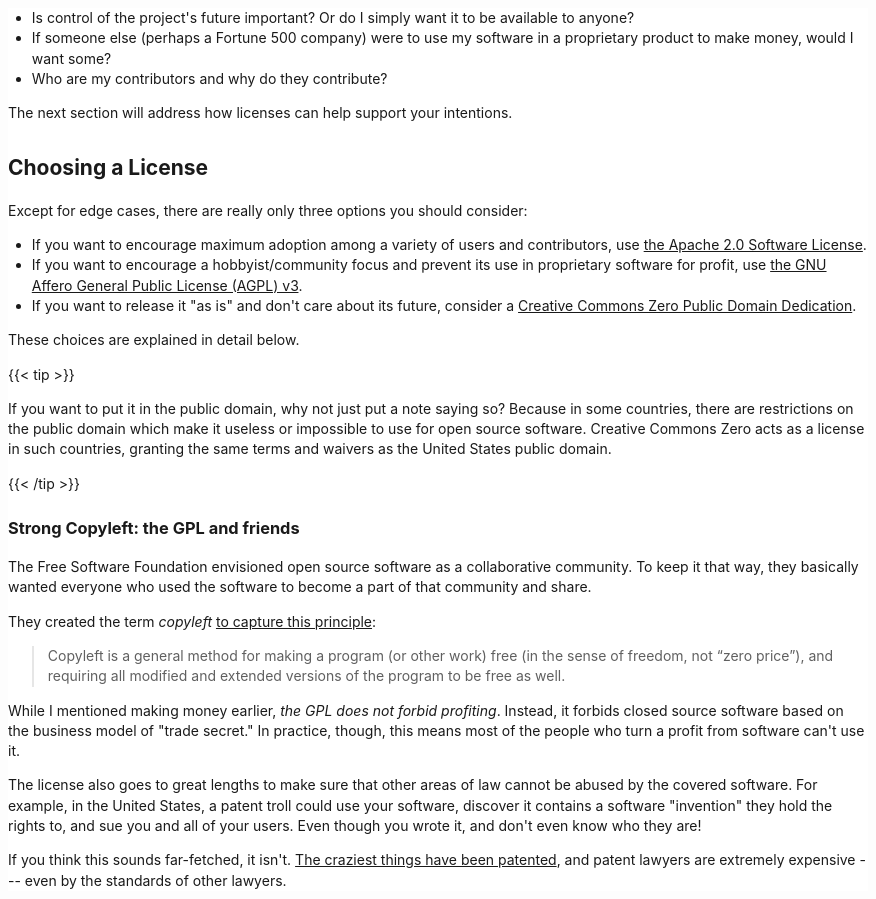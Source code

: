 * Is control of the project's future important? Or do I simply want it to be available to anyone?
* If someone else (perhaps a Fortune 500 company) were to use my software in a proprietary product to make money, would I want some?
* Who are my contributors and why do they contribute?

The next section will address how licenses can help support your intentions.

## Choosing a License

Except for edge cases, there are really only three options you should consider:

* If you want to encourage maximum adoption among a variety of users and contributors, use [the Apache 2.0 Software License](https://www.apache.org/licenses/LICENSE-2.0.html).
* If you want to encourage a hobbyist/community focus and prevent its use in proprietary software for profit, use [the GNU Affero General Public License (AGPL) v3](https://www.gnu.org/licenses/agpl.html).
* If you want to release it "as is" and don't care about its future, consider a [Creative Commons Zero Public Domain Dedication](https://creativecommons.org/publicdomain/zero/1.0/).

These choices are explained in detail below.

{{< tip >}}

If you want to put it in the public domain, why not just put a note saying so? Because in some countries, there are restrictions on the public domain which make it useless or impossible to use for open source software. Creative Commons Zero acts as a license in such countries, granting the same terms and waivers as the United States public domain.

{{< /tip >}}

### Strong Copyleft: the GPL and friends

The Free Software Foundation envisioned open source software as a collaborative community. To keep it that way, they basically wanted everyone who used the software to become a part of that community and share.

They created the term *copyleft* [to capture this principle](https://www.gnu.org/licenses/copyleft.en.html):

> Copyleft is a general method for making a program (or other work) free (in the sense of freedom, not “zero price”), and requiring all modified and extended versions of the program to be free as well.

While I mentioned making money earlier, *the GPL does not forbid profiting*. Instead, it forbids closed source software based on the business model of "trade secret." In practice, though, this means most of the people who turn a profit from software can't use it.

The license also goes to great lengths to make sure that other areas of law cannot be abused by the covered software. For example, in the United States, a patent troll could use your software, discover it contains a software "invention" they hold the rights to, and sue you and all of your users. Even though you wrote it, and don't even know who they are!

If you think this sounds far-fetched, it isn't. [The craziest things have been patented](https://www.eff.org/search/site/stupid%20patent%20of%20the%20month?f%5B0%5D=type%3Ablog), and patent lawyers are extremely expensive --- even by the standards of other lawyers.
